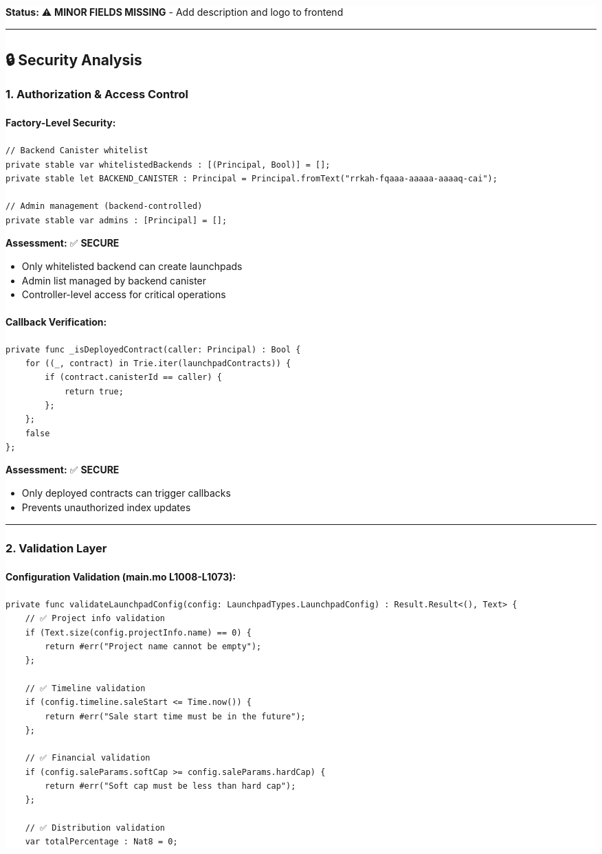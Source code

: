 **Status:** ⚠️ **MINOR FIELDS MISSING** - Add description and logo to frontend

---

## 🔒 Security Analysis

### 1. **Authorization & Access Control**

#### Factory-Level Security:
```motoko
// Backend Canister whitelist
private stable var whitelistedBackends : [(Principal, Bool)] = [];
private stable let BACKEND_CANISTER : Principal = Principal.fromText("rrkah-fqaaa-aaaaa-aaaaq-cai");

// Admin management (backend-controlled)
private stable var admins : [Principal] = [];
```

**Assessment:** ✅ **SECURE**
- Only whitelisted backend can create launchpads
- Admin list managed by backend canister
- Controller-level access for critical operations

#### Callback Verification:
```motoko
private func _isDeployedContract(caller: Principal) : Bool {
    for ((_, contract) in Trie.iter(launchpadContracts)) {
        if (contract.canisterId == caller) {
            return true;
        };
    };
    false
};
```

**Assessment:** ✅ **SECURE**
- Only deployed contracts can trigger callbacks
- Prevents unauthorized index updates

---

### 2. **Validation Layer**

#### Configuration Validation (main.mo L1008-L1073):
```motoko
private func validateLaunchpadConfig(config: LaunchpadTypes.LaunchpadConfig) : Result.Result<(), Text> {
    // ✅ Project info validation
    if (Text.size(config.projectInfo.name) == 0) {
        return #err("Project name cannot be empty");
    };

    // ✅ Timeline validation
    if (config.timeline.saleStart <= Time.now()) {
        return #err("Sale start time must be in the future");
    };

    // ✅ Financial validation
    if (config.saleParams.softCap >= config.saleParams.hardCap) {
        return #err("Soft cap must be less than hard cap");
    };

    // ✅ Distribution validation
    var totalPercentage : Nat8 = 0;
```